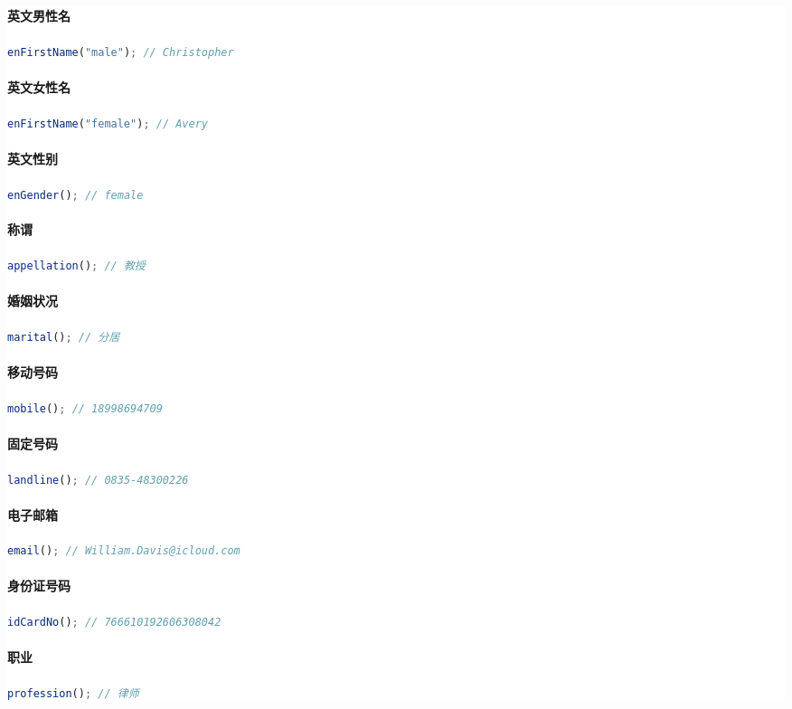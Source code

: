 #### 英文男性名

```js
enFirstName("male"); // Christopher
```

#### 英文女性名

```js
enFirstName("female"); // Avery
```

#### 英文性别

```js
enGender(); // female
```

#### 称谓

```js
appellation(); // 教授
```

#### 婚姻状况

```js
marital(); // 分居
```

#### 移动号码

```js
mobile(); // 18998694709
```

#### 固定号码

```js
landline(); // 0835-48300226
```

#### 电子邮箱

```js
email(); // William.Davis@icloud.com
```

#### 身份证号码

```js
idCardNo(); // 766610192606308042
```

#### 职业

```js
profession(); // 律师
```
